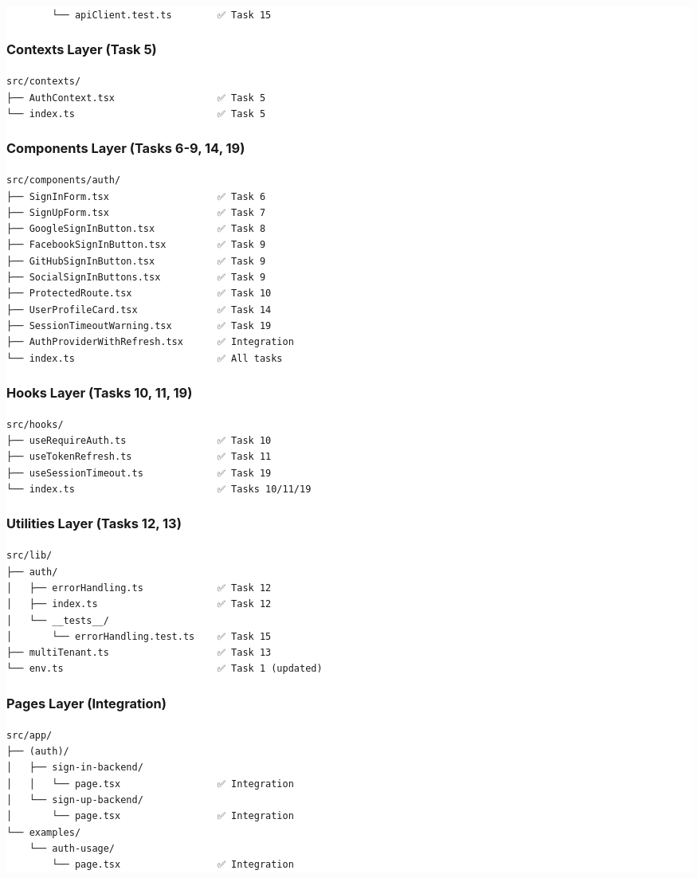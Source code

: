 ```
        └── apiClient.test.ts        ✅ Task 15
```

### Contexts Layer (Task 5)
```
src/contexts/
├── AuthContext.tsx                  ✅ Task 5
└── index.ts                         ✅ Task 5
```

### Components Layer (Tasks 6-9, 14, 19)
```
src/components/auth/
├── SignInForm.tsx                   ✅ Task 6
├── SignUpForm.tsx                   ✅ Task 7
├── GoogleSignInButton.tsx           ✅ Task 8
├── FacebookSignInButton.tsx         ✅ Task 9
├── GitHubSignInButton.tsx           ✅ Task 9
├── SocialSignInButtons.tsx          ✅ Task 9
├── ProtectedRoute.tsx               ✅ Task 10
├── UserProfileCard.tsx              ✅ Task 14
├── SessionTimeoutWarning.tsx        ✅ Task 19
├── AuthProviderWithRefresh.tsx      ✅ Integration
└── index.ts                         ✅ All tasks
```

### Hooks Layer (Tasks 10, 11, 19)
```
src/hooks/
├── useRequireAuth.ts                ✅ Task 10
├── useTokenRefresh.ts               ✅ Task 11
├── useSessionTimeout.ts             ✅ Task 19
└── index.ts                         ✅ Tasks 10/11/19
```

### Utilities Layer (Tasks 12, 13)
```
src/lib/
├── auth/
│   ├── errorHandling.ts             ✅ Task 12
│   ├── index.ts                     ✅ Task 12
│   └── __tests__/
│       └── errorHandling.test.ts    ✅ Task 15
├── multiTenant.ts                   ✅ Task 13
└── env.ts                           ✅ Task 1 (updated)
```

### Pages Layer (Integration)
```
src/app/
├── (auth)/
│   ├── sign-in-backend/
│   │   └── page.tsx                 ✅ Integration
│   └── sign-up-backend/
│       └── page.tsx                 ✅ Integration
└── examples/
    └── auth-usage/
        └── page.tsx                 ✅ Integration
```
